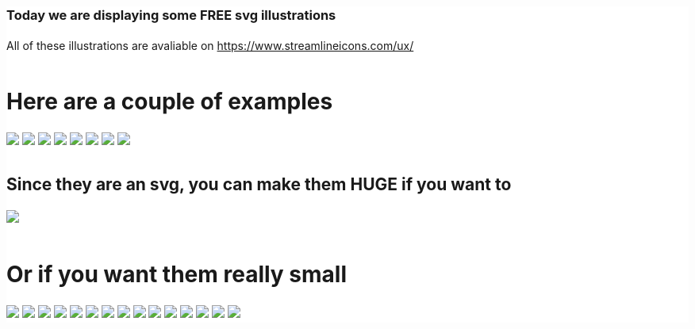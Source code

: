 <script src="./js/jquery.js"></script>
<script src="./js/kmom06.js"></script>
<link rel="stylesheet" href="./css/fullwidth.css">

### Today we are displaying some <span class="large">FREE</span> svg illustrations

All of these illustrations are avaliable on https://www.streamlineicons.com/ux/

<span class="scroller"></span>

<div class="margin800"></div>

# Here are a couple of examples

<div class="flex-container">
    <img class="module" src="./img/svg/amusement-park.svg">
    <img class="module" src="./img/svg/android-phone.svg">
    <img class="module" src="./img/svg/arab-male-travel.svg">
    <img class="module" src="./img/svg/chip-head.svg">
    <img class="module" src="./img/svg/color-palette.svg">
    <img class="module" src="./img/svg/customer-service-man.svg">
    <img class="module" src="./img/svg/customer-service-woman.svg">
    <img class="module" src="./img/svg/delivery-truck.svg">
</div>

## Since they are an svg, you can make them <span class="large">HUGE</span> if you want to

<img class="module" style="width: 100%" src="./img/svg/dj-booth.svg">

# Or if you want them really <span class="small">small</span>

<img class="module" style="width: 50px" src="./img/svg/amusement-park.svg">
<img class="module" style="width: 50px" src="./img/svg/android-phone.svg">
<img class="module" style="width: 50px" src="./img/svg/arab-male-travel.svg">
<img class="module" style="width: 50px" src="./img/svg/chip-head.svg">
<img class="module" style="width: 50px" src="./img/svg/color-palette.svg">
<img class="module" style="width: 50px" src="./img/svg/customer-service-man.svg">
<img class="module" style="width: 50px" src="./img/svg/customer-service-woman.svg">
<img class="module" style="width: 50px" src="./img/svg/delivery-truck.svg">
<img class="module" style="width: 50px" src="./img/svg/dj-booth.svg">
<img class="module" style="width: 50px" src="./img/svg/doctor-hospital.svg">
<img class="module" style="width: 50px" src="./img/svg/ecology-globe.svg">
<img class="module" style="width: 50px" src="./img/svg/farm-barn.svg">
<img class="module" style="width: 50px" src="./img/svg/golfer-male.svg">
<img class="module" style="width: 50px" src="./img/svg/graduate-female.svg">
<img class="module" style="width: 50px" src="./img/svg/gym.svg">